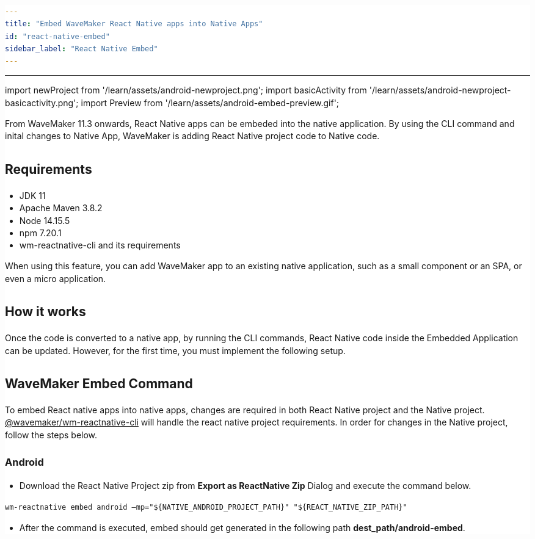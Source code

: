 ```yaml
---
title: "Embed WaveMaker React Native apps into Native Apps"
id: "react-native-embed"
sidebar_label: "React Native Embed"
---
```


---

import newProject from '/learn/assets/android-newproject.png';
import basicActivity from '/learn/assets/android-newproject-basicactivity.png';
import Preview from '/learn/assets/android-embed-preview.gif';

From WaveMaker 11.3 onwards, React Native apps can be embeded into the native application. By using the CLI command and inital changes to Native App, WaveMaker is adding React Native project code to Native code.

## Requirements

- JDK 11
- Apache Maven 3.8.2
- Node 14.15.5
- npm 7.20.1
- wm-reactnative-cli and its requirements

When using this feature, you can add WaveMaker app to an existing native application, such as a small component or an SPA, or even a micro application.

## How it works

Once the code is converted to a native app, by running the CLI commands, React Native code inside the Embedded Application can be updated. However, for the first time, you must implement the following setup.

## WaveMaker Embed Command

To embed React native apps into native apps, changes are required in both React Native project and the Native project. [@wavemaker/wm-reactnative-cli](https://github.com/wavemaker/wm-reactnative-cli) will handle the react native project requirements. In order for changes in the Native project, follow the steps below.

### Android

- Download the React Native Project zip from **Export as ReactNative Zip** Dialog and execute the command below.

```
wm-reactnative embed android –mp="${NATIVE_ANDROID_PROJECT_PATH}" "${REACT_NATIVE_ZIP_PATH}"
```

- After the command is executed, embed should get generated in the following path **dest_path/android-embed**.
